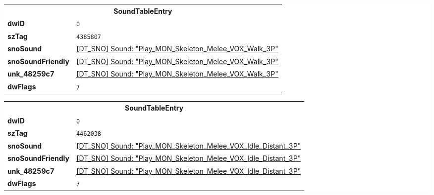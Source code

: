 
<table><tr><th colspan="100%">SoundTableEntry</th></tr><tr><td><b>dwID</b></td><td><code>0</code></td></tr><tr><td><b>szTag</b></td><td><code>4385807</code></td></tr><tr><td><b>snoSound</b></td><td><a href="..\Sound\Play_MON_Skeleton_Melee_VOX_Walk_3P.snd.md">[DT_SNO] Sound: "Play_MON_Skeleton_Melee_VOX_Walk_3P"</a></td></tr><tr><td><b>snoSoundFriendly</b></td><td><a href="..\Sound\Play_MON_Skeleton_Melee_VOX_Walk_3P.snd.md">[DT_SNO] Sound: "Play_MON_Skeleton_Melee_VOX_Walk_3P"</a></td></tr><tr><td><b>unk_48259c7</b></td><td><a href="..\Sound\Play_MON_Skeleton_Melee_VOX_Walk_3P.snd.md">[DT_SNO] Sound: "Play_MON_Skeleton_Melee_VOX_Walk_3P"</a></td></tr><tr><td><b>dwFlags</b></td><td><code>7</code></td></tr></table>


<table><tr><th colspan="100%">SoundTableEntry</th></tr><tr><td><b>dwID</b></td><td><code>0</code></td></tr><tr><td><b>szTag</b></td><td><code>4462038</code></td></tr><tr><td><b>snoSound</b></td><td><a href="..\Sound\Play_MON_Skeleton_Melee_VOX_Idle_Distant_3P.snd.md">[DT_SNO] Sound: "Play_MON_Skeleton_Melee_VOX_Idle_Distant_3P"</a></td></tr><tr><td><b>snoSoundFriendly</b></td><td><a href="..\Sound\Play_MON_Skeleton_Melee_VOX_Idle_Distant_3P.snd.md">[DT_SNO] Sound: "Play_MON_Skeleton_Melee_VOX_Idle_Distant_3P"</a></td></tr><tr><td><b>unk_48259c7</b></td><td><a href="..\Sound\Play_MON_Skeleton_Melee_VOX_Idle_Distant_3P.snd.md">[DT_SNO] Sound: "Play_MON_Skeleton_Melee_VOX_Idle_Distant_3P"</a></td></tr><tr><td><b>dwFlags</b></td><td><code>7</code></td></tr></table>


</td></tr></table>

